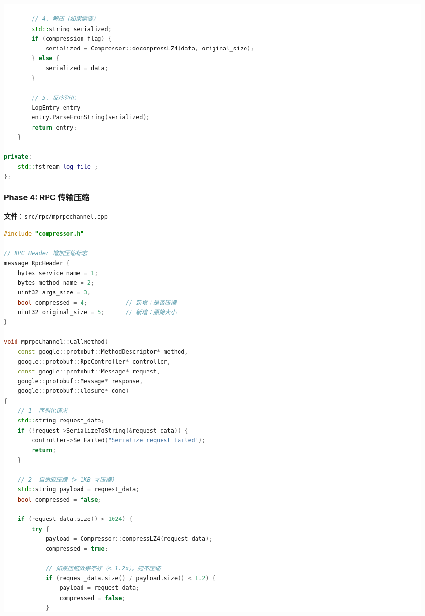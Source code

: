 ```cpp
        
        // 4. 解压（如果需要）
        std::string serialized;
        if (compression_flag) {
            serialized = Compressor::decompressLZ4(data, original_size);
        } else {
            serialized = data;
        }
        
        // 5. 反序列化
        LogEntry entry;
        entry.ParseFromString(serialized);
        return entry;
    }
    
private:
    std::fstream log_file_;
};
```

### Phase 4: RPC 传输压缩

**文件**：`src/rpc/mprpcchannel.cpp`

```cpp
#include "compressor.h"

// RPC Header 增加压缩标志
message RpcHeader {
    bytes service_name = 1;
    bytes method_name = 2;
    uint32 args_size = 3;
    bool compressed = 4;           // 新增：是否压缩
    uint32 original_size = 5;      // 新增：原始大小
}

void MprpcChannel::CallMethod(
    const google::protobuf::MethodDescriptor* method,
    google::protobuf::RpcController* controller,
    const google::protobuf::Message* request,
    google::protobuf::Message* response,
    google::protobuf::Closure* done)
{
    // 1. 序列化请求
    std::string request_data;
    if (!request->SerializeToString(&request_data)) {
        controller->SetFailed("Serialize request failed");
        return;
    }
    
    // 2. 自适应压缩（> 1KB 才压缩）
    std::string payload = request_data;
    bool compressed = false;
    
    if (request_data.size() > 1024) {
        try {
            payload = Compressor::compressLZ4(request_data);
            compressed = true;
            
            // 如果压缩效果不好（< 1.2x），则不压缩
            if (request_data.size() / payload.size() < 1.2) {
                payload = request_data;
                compressed = false;
            }
```